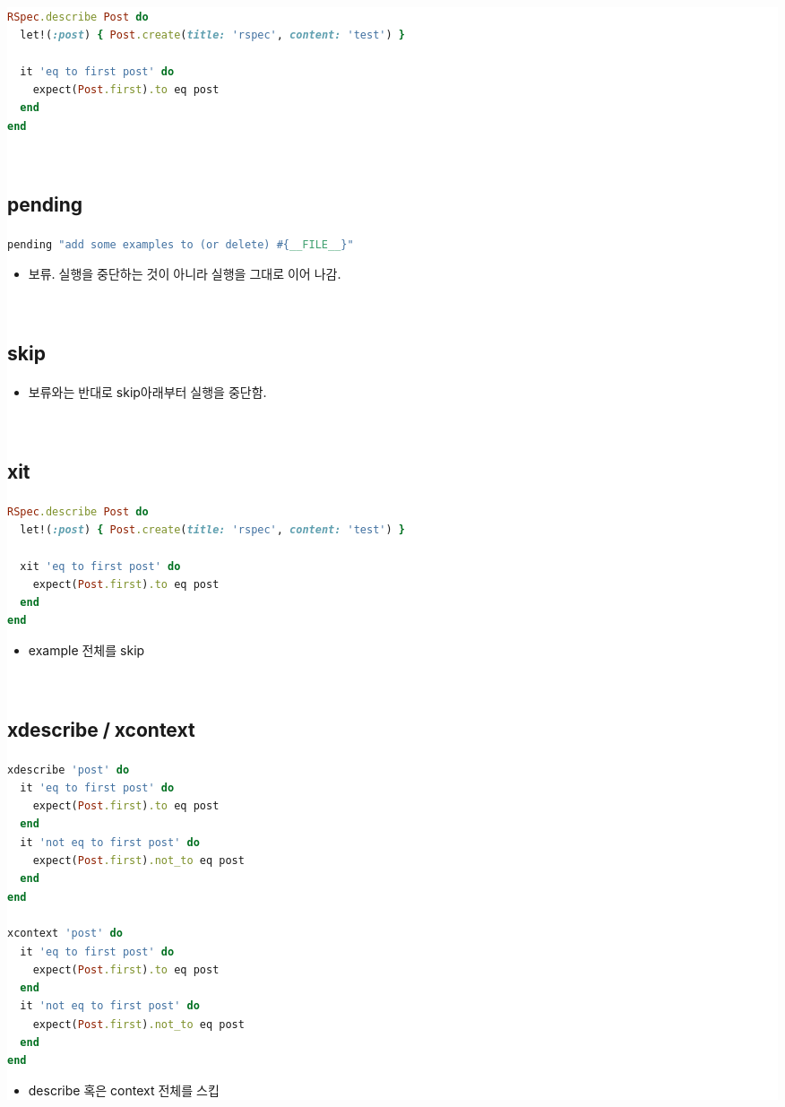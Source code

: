 ```ruby
RSpec.describe Post do
  let!(:post) { Post.create(title: 'rspec', content: 'test') }
  
  it 'eq to first post' do
    expect(Post.first).to eq post
  end
end
```

<br/>  

## pending

```ruby
pending "add some examples to (or delete) #{__FILE__}"
```
- 보류. 실행을 중단하는 것이 아니라 실행을 그대로 이어 나감.

<br/>  

## skip
- 보류와는 반대로 skip아래부터 실행을 중단함.

<br/>  

## xit
```ruby
RSpec.describe Post do
  let!(:post) { Post.create(title: 'rspec', content: 'test') }
  
  xit 'eq to first post' do
    expect(Post.first).to eq post
  end
end
```
- example 전체를 skip

<br/>  

## xdescribe / xcontext

```ruby
xdescribe 'post' do
  it 'eq to first post' do
    expect(Post.first).to eq post
  end
  it 'not eq to first post' do
    expect(Post.first).not_to eq post
  end
end

xcontext 'post' do
  it 'eq to first post' do
    expect(Post.first).to eq post
  end
  it 'not eq to first post' do
    expect(Post.first).not_to eq post
  end
end

```
- describe 혹은 context 전체를 스킵
